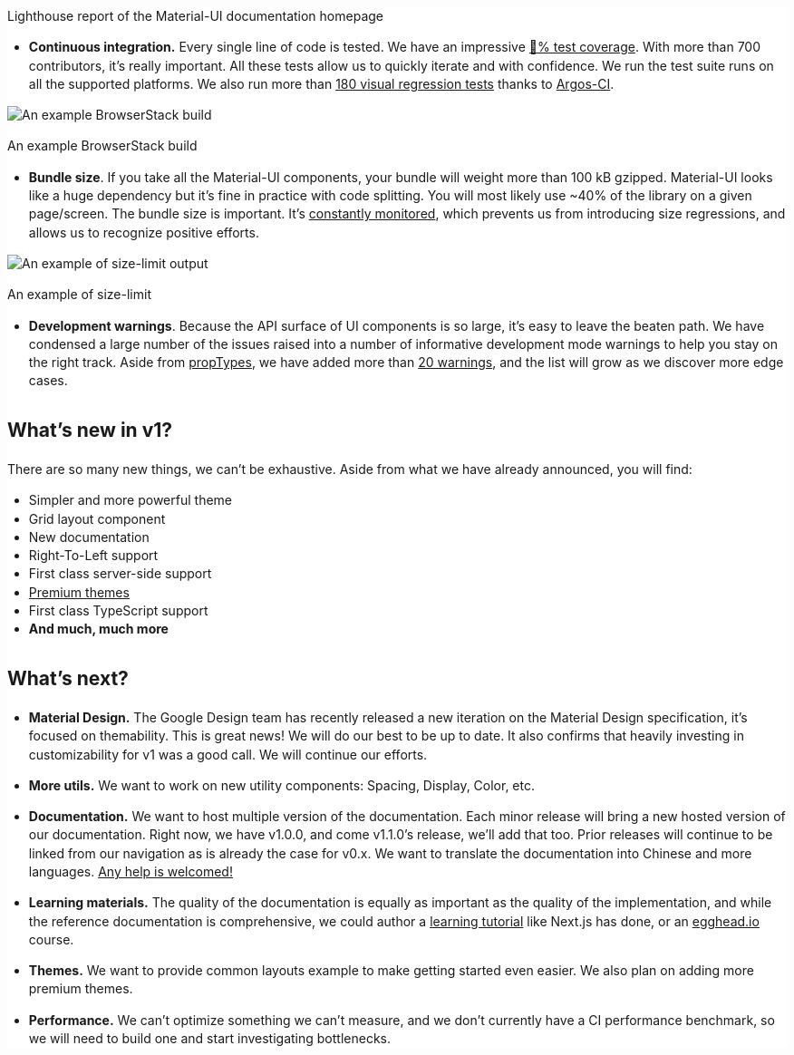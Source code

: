 <p class="blog-description">Lighthouse report of the Material-UI documentation homepage</p>

- **Continuous integration.** Every single line of code is tested. We have an impressive [💯% test coverage](https://codecov.io/gh/Foso/material-ui/branch/master). With more than 700 contributors, it’s really important. All these tests allow us to quickly iterate and with confidence. We run the test suite runs on all the supported platforms. We also run more than [180 visual regression tests](https://www.argos-ci.com/Foso/material-ui) thanks to [Argos-CI](https://www.argos-ci.com/).

![An example [BrowserStack](https://www.browserstack.com/) build](https://cdn-images-1.medium.com/max/2000/1*bnWGqotk36ivrYTp3dY7fA.png)

<p class="blog-description">An example BrowserStack build</p>

- **Bundle size**. If you take all the Material-UI components, your bundle will weight more than 100 kB gzipped. Material-UI looks like a huge dependency but it’s fine in practice with code splitting. You will most likely use ~40% of the library on a given page/screen. The bundle size is important. It’s [constantly monitored](https://github.com/Foso/material-ui/blob/ca69253843208c21593fff230151e1fffd93a566/.size-limit), which prevents us from introducing size regressions, and allows us to recognize positive efforts.

![An example of [size-limit](https://github.com/ai/size-limit) output](https://cdn-images-1.medium.com/max/2000/1*AQoyq9OvjFZJE2Ep0UtCzA.png)
<p class="blog-description">An example of size-limit</p>

- **Development warnings**. Because the API surface of UI components is so large, it’s easy to leave the beaten path. We have condensed a large number of the issues raised into a number of informative development mode warnings to help you stay on the right track. Aside from [propTypes](https://reactjs.org/docs/typechecking-with-proptypes.html), we have added more than [20 warnings](https://github.com/Foso/material-ui/search?p=1&q=warning&type=&utf8=%E2%9C%93), and the list will grow as we discover more edge cases.

## What’s new in v1?

There are so many new things, we can’t be exhaustive. Aside from what we have already announced, you will find:

- Simpler and more powerful theme
- Grid layout component
- New documentation
- Right-To-Left support
- First class server-side support
- [Premium themes](https://material-ui.com/store/)
- First class TypeScript support
- **And much, much more**

## What’s next?

- **Material Design.** The Google Design team has recently released a new iteration on the Material Design specification, it’s focused on themability. This is great news! We will do our best to be up to date. It also confirms that heavily investing in customizability for v1 was a good call. We will continue our efforts.

- **More utils.** We want to work on new utility components: Spacing, Display, Color, etc.
- **Documentation.** We want to host multiple version of the documentation. Each minor release will bring a new hosted version of our documentation. Right now, we have v1.0.0, and come v1.1.0’s release, we’ll add that too. Prior releases will continue to be linked from our navigation as is already the case for v0.x.
We want to translate the documentation into Chinese and more languages. [Any help is welcomed!](https://github.com/Foso/material-ui/issues/9511)
- **Learning materials.** The quality of the documentation is equally as important as the quality of the implementation, and while the reference documentation is comprehensive, we could author a [learning tutorial](https://learnnextjs.com/) like Next.js has done, or an [egghead.io](https://egghead.io/) course.
- **Themes.** We want to provide common layouts example to make getting started even easier. We also plan on adding more premium themes.
- **Performance.** We can’t optimize something we can’t measure, and we don’t currently have a CI performance benchmark, so we will need to build one and start investigating bottlenecks.
